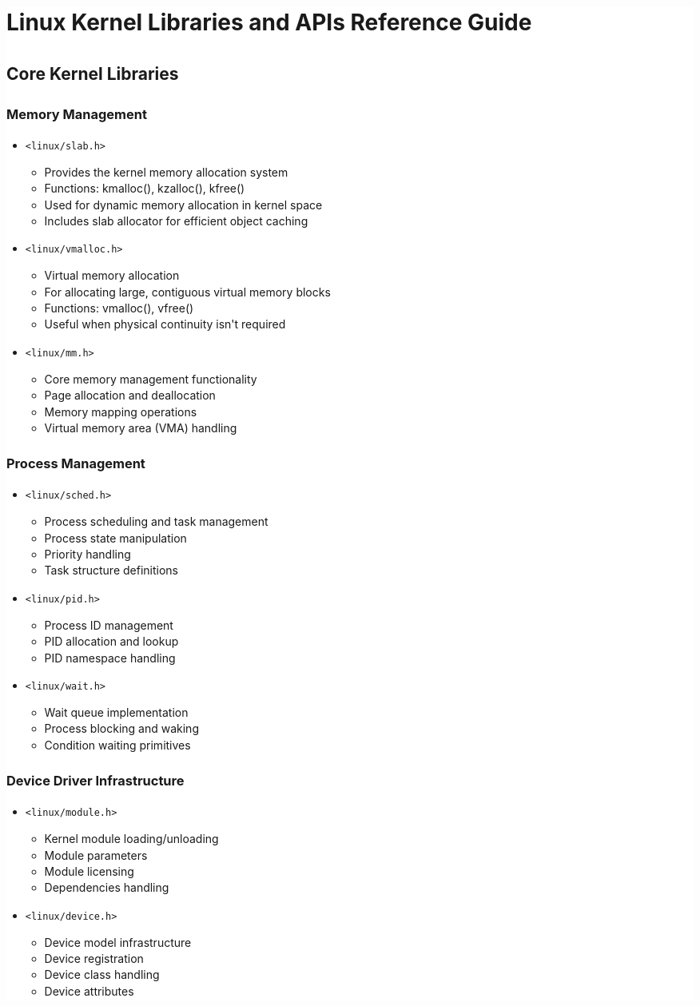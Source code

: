 # Linux Kernel Libraries and APIs Reference Guide

## Core Kernel Libraries

### Memory Management
- `<linux/slab.h>`
  - Provides the kernel memory allocation system
  - Functions: kmalloc(), kzalloc(), kfree()
  - Used for dynamic memory allocation in kernel space
  - Includes slab allocator for efficient object caching

- `<linux/vmalloc.h>`
  - Virtual memory allocation
  - For allocating large, contiguous virtual memory blocks
  - Functions: vmalloc(), vfree()
  - Useful when physical continuity isn't required

- `<linux/mm.h>`
  - Core memory management functionality
  - Page allocation and deallocation
  - Memory mapping operations
  - Virtual memory area (VMA) handling

### Process Management
- `<linux/sched.h>`
  - Process scheduling and task management
  - Process state manipulation
  - Priority handling
  - Task structure definitions

- `<linux/pid.h>`
  - Process ID management
  - PID allocation and lookup
  - PID namespace handling

- `<linux/wait.h>`
  - Wait queue implementation
  - Process blocking and waking
  - Condition waiting primitives

### Device Driver Infrastructure
- `<linux/module.h>`
  - Kernel module loading/unloading
  - Module parameters
  - Module licensing
  - Dependencies handling

- `<linux/device.h>`
  - Device model infrastructure
  - Device registration
  - Device class handling
  - Device attributes

